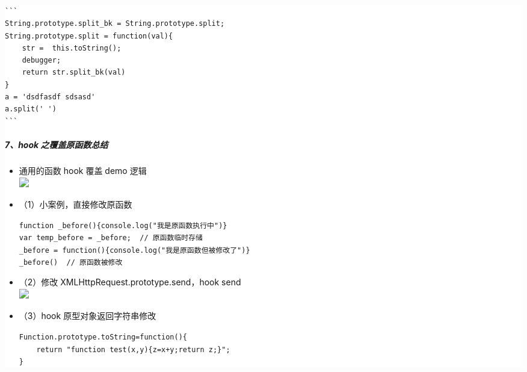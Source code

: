     ```
    String.prototype.split_bk = String.prototype.split;
    String.prototype.split = function(val){
        str =  this.toString();
        debugger;
        return str.split_bk(val)
    }
    a = 'dsdfasdf sdsasd'
    a.split(' ')
    ```
    

##### 7、hook 之覆盖原函数总结

*   通用的函数 hook 覆盖 demo 逻辑  
    ![](https://img-blog.csdnimg.cn/938a49b81b3e465baa4351a2b32bd87c.png)
*   （1）小案例，直接修改原函数
    
    ```
    function _before(){console.log("我是原函数执行中")}
    var temp_before = _before;  // 原函数临时存储
    _before = function(){console.log("我是原函数但被修改了")}
    _before()  // 原函数被修改
    ```
    
*   （2）修改 XMLHttpRequest.prototype.send，hook send  
    ![](https://img-blog.csdnimg.cn/18a97cd4a03b470e91eb7337c4781289.png)
*   （3）hook 原型对象返回字符串修改
    
    ```
    Function.prototype.toString=function(){
    	return "function test(x,y){z=x+y;return z;}";
    }
    ```
